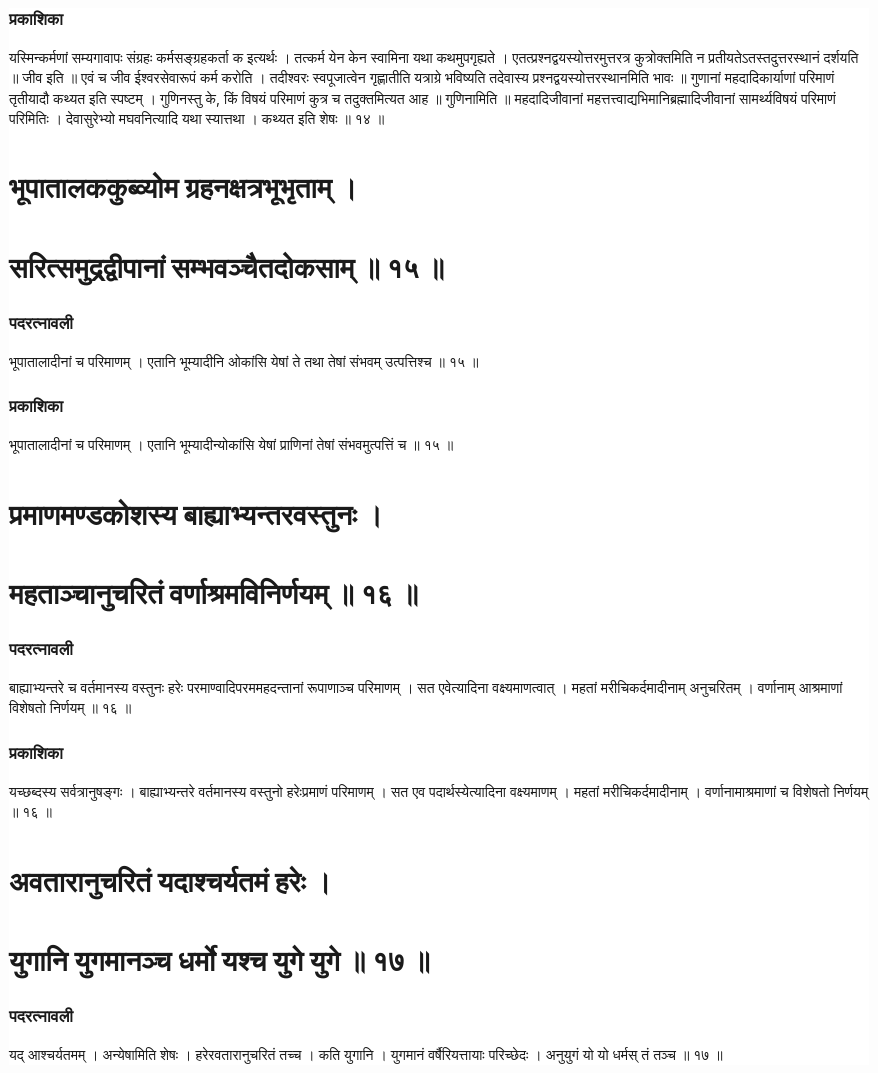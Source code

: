 ### **प्रकाशिका**

यस्मिन्कर्मणां सम्यगावापः संग्रहः कर्मसङ्ग्रहकर्ता क इत्यर्थः । तत्कर्म येन केन स्वामिना यथा कथमुपगृह्यते । एतत्प्रश्नद्वयस्योत्तरमुत्तरत्र कुत्रोक्तमिति न प्रतीयतेऽतस्तदुत्तरस्थानं दर्शयति ॥ जीव इति ॥ एवं च जीव ईश्वरसेवारूपं कर्म करोति । तदीश्वरः स्वपूजात्वेन गृह्णातीति यत्राग्रे भविष्यति तदेवास्य प्रश्नद्वयस्योत्तरस्थानमिति भावः ॥ गुणानां महदादिकार्याणां परिमाणं तृतीयादौ कथ्यत इति स्पष्टम् । गुणिनस्तु के, किं विषयं परिमाणं कुत्र च तदुक्तमित्यत आह ॥ गुणिनामिति ॥ महदादिजीवानां महत्तत्त्वाद्यभिमानिब्रह्मादिजीवानां सामर्थ्यविषयं परिमाणं परिमितिः । देवासुरेभ्यो मघवनित्यादि यथा स्यात्तथा । कथ्यत इति शेषः ॥ १४ ॥

# भूपातालककुब्व्योम ग्रहनक्षत्रभूभृताम् ।

# सरित्समुद्रद्वीपानां सम्भवञ्चैतदोकसाम् ॥ १५ ॥

### **पदरत्नावली**

भूपातालादीनां च परिमाणम् । एतानि भूम्यादीनि ओकांसि येषां ते तथा तेषां संभवम् उत्पत्तिश्च ॥ १५ ॥

### **प्रकाशिका**

भूपातालादीनां च परिमाणम् । एतानि भूम्यादीन्योकांसि येषां प्राणिनां तेषां संभवमुत्पत्तिं च ॥ १५ ॥

# प्रमाणमण्डकोशस्य बाह्याभ्यन्तरवस्तुनः ।

# महताञ्चानुचरितं वर्णाश्रमविनिर्णयम् ॥ १६ ॥

### **पदरत्नावली**

बाह्याभ्यन्तरे च वर्तमानस्य वस्तुनः हरेः परमाण्वादिपरममहदन्तानां रूपाणाञ्च परिमाणम् । सत एवेत्यादिना वक्ष्यमाणत्वात् । महतां मरीचिकर्दमादीनाम् अनुचरितम् । वर्णानाम् आश्रमाणां विशेषतो निर्णयम् ॥ १६ ॥

### **प्रकाशिका**

यच्छब्दस्य सर्वत्रानुषङ्गः । बाह्याभ्यन्तरे वर्तमानस्य वस्तुनो हरेःप्रमाणं परिमाणम् । सत एव पदार्थस्येत्यादिना वक्ष्यमाणम् । महतां मरीचिकर्दमादीनाम् । वर्णानामाश्रमाणां च विशेषतो निर्णयम् ॥ १६ ॥

# अवतारानुचरितं यदाश्चर्यतमं हरेः ।

# युगानि युगमानञ्च धर्मो यश्च युगे युगे ॥ १७ ॥

### **पदरत्नावली**

यद् आश्चर्यतमम् । अन्येषामिति शेषः । हरेरवतारानुचरितं तच्च । कति युगानि । युगमानं वर्षैरियत्तायाः परिच्छेदः । अनुयुगं यो यो धर्मस् तं तञ्च ॥ १७ ॥
